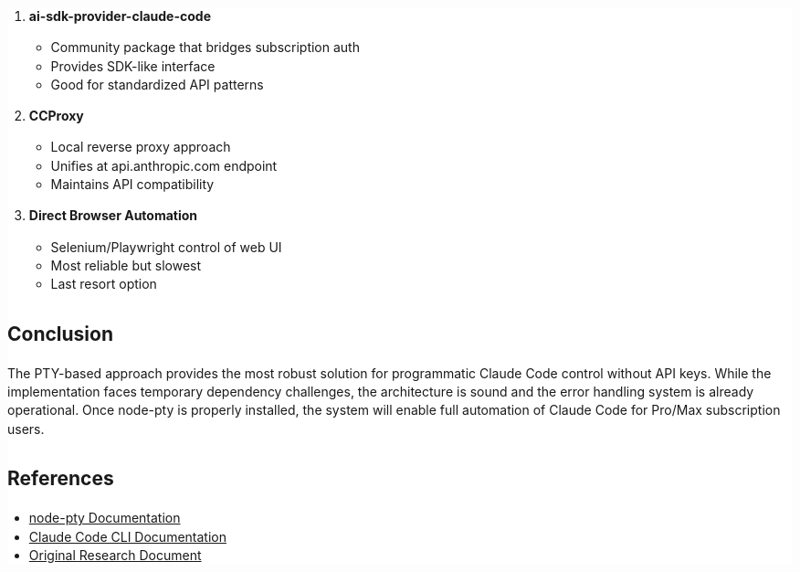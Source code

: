 1. **ai-sdk-provider-claude-code**
   - Community package that bridges subscription auth
   - Provides SDK-like interface
   - Good for standardized API patterns

2. **CCProxy**
   - Local reverse proxy approach
   - Unifies at api.anthropic.com endpoint
   - Maintains API compatibility

3. **Direct Browser Automation**
   - Selenium/Playwright control of web UI
   - Most reliable but slowest
   - Last resort option

## Conclusion

The PTY-based approach provides the most robust solution for programmatic Claude Code control without API keys. While the implementation faces temporary dependency challenges, the architecture is sound and the error handling system is already operational. Once node-pty is properly installed, the system will enable full automation of Claude Code for Pro/Max subscription users.

## References

- [node-pty Documentation](https://github.com/microsoft/node-pty)
- [Claude Code CLI Documentation](https://docs.anthropic.com/claude-code)
- [Original Research Document](./CLAUDE-HEADLESS-RESEARCH.md)